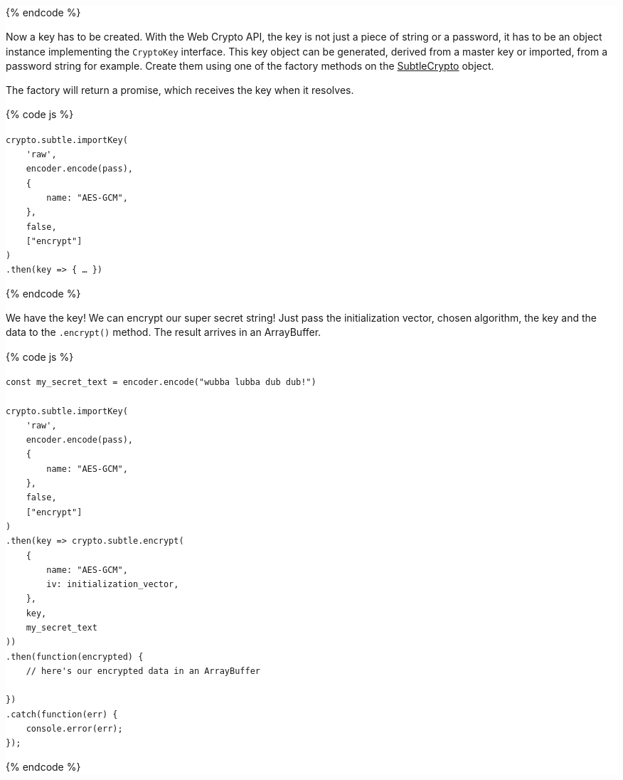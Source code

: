 {% endcode %}

Now a key has to be created. With the Web Crypto API, the key is not just a piece of string or a password, it has to be an object instance implementing the `CryptoKey` interface. This key object can be generated, derived from a master key or imported, from a password string for example.  Create them using one of the factory methods on the [SubtleCrypto](https://developer.mozilla.org/en-US/docs/Web/API/SubtleCrypto) object.

The factory will return a promise, which receives the key when it resolves.

{% code js %}

    crypto.subtle.importKey(
        'raw',
        encoder.encode(pass),
        {
            name: "AES-GCM",
        },
        false,
        ["encrypt"]
    )
    .then(key => { … })

{% endcode %}

We have the key! We can encrypt our super secret string! Just pass the initialization vector, chosen algorithm, the key and the data to the `.encrypt()` method. The result arrives in an ArrayBuffer.

{% code js %}

    const my_secret_text = encoder.encode("wubba lubba dub dub!")

    crypto.subtle.importKey(
        'raw',
        encoder.encode(pass),
        {
            name: "AES-GCM",
        },
        false,
        ["encrypt"]
    )
    .then(key => crypto.subtle.encrypt(
        {
            name: "AES-GCM",
            iv: initialization_vector,
        },
        key,
        my_secret_text
    ))
    .then(function(encrypted) {
        // here's our encrypted data in an ArrayBuffer

    })
    .catch(function(err) {
        console.error(err);
    });
{% endcode %}
